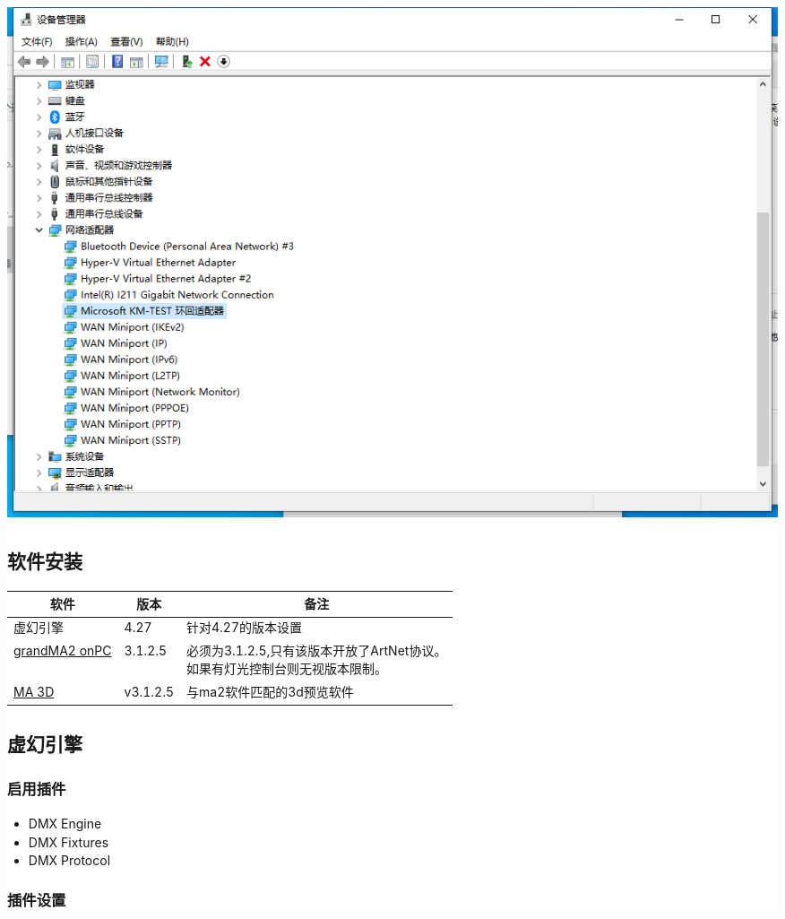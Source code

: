    ![image-20220426123938941](Images/image-20220426123938941.png)

## 软件安装

| 软件                                                         | 版本     | 备注                                                         |
| ------------------------------------------------------------ | -------- | ------------------------------------------------------------ |
| 虚幻引擎                                                     | 4.27     | 针对4.27的版本设置                                           |
| [grandMA2 onPC](Software\gMA2\3.1.2.5\gMA2onPC_v3.1.2.5.exe) | 3.1.2.5  | 必须为3.1.2.5,只有该版本开放了ArtNet协议。<br />如果有灯光控制台则无视版本限制。 |
| [MA 3D](Software\gMA2\3.1.2.5\MA3D_v3.1.2.5.exe)             | v3.1.2.5 | 与ma2软件匹配的3d预览软件                                    |



## 虚幻引擎

### 启用插件

- DMX Engine
- DMX Fixtures
- DMX Protocol

### 插件设置
